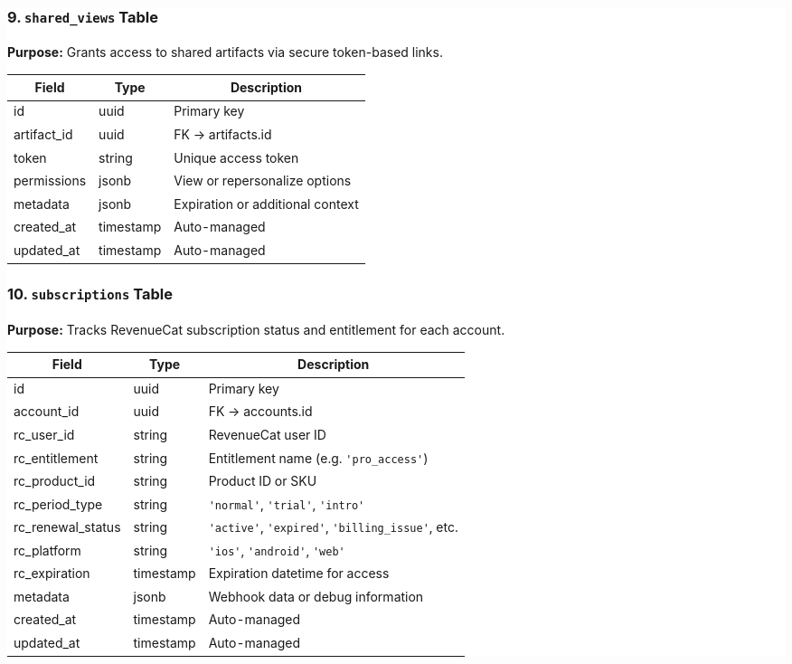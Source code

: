 ### **9. `shared_views` Table**

**Purpose:** Grants access to shared artifacts via secure token-based links.

| Field       | Type      | Description                      |
| ----------- | --------- | -------------------------------- |
| id          | uuid      | Primary key                      |
| artifact_id | uuid      | FK → artifacts.id                |
| token       | string    | Unique access token              |
| permissions | jsonb     | View or repersonalize options    |
| metadata    | jsonb     | Expiration or additional context |
| created_at  | timestamp | Auto-managed                     |
| updated_at  | timestamp | Auto-managed                     |

### **10. `subscriptions` Table**

**Purpose:** Tracks RevenueCat subscription status and entitlement for each account.

| Field             | Type      | Description                                      |
| ----------------- | --------- | ------------------------------------------------ |
| id                | uuid      | Primary key                                      |
| account_id        | uuid      | FK → accounts.id                                 |
| rc_user_id        | string    | RevenueCat user ID                               |
| rc_entitlement    | string    | Entitlement name (e.g. `'pro_access'`)           |
| rc_product_id     | string    | Product ID or SKU                                |
| rc_period_type    | string    | `'normal'`, `'trial'`, `'intro'`                 |
| rc_renewal_status | string    | `'active'`, `'expired'`, `'billing_issue'`, etc. |
| rc_platform       | string    | `'ios'`, `'android'`, `'web'`                    |
| rc_expiration     | timestamp | Expiration datetime for access                   |
| metadata          | jsonb     | Webhook data or debug information                |
| created_at        | timestamp | Auto-managed                                     |
| updated_at        | timestamp | Auto-managed                                     |
